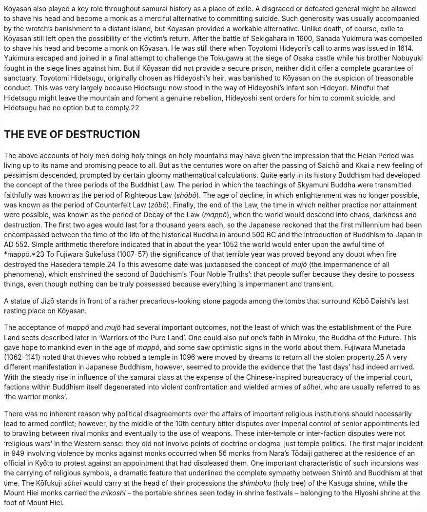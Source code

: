 Kōyasan also played a key role throughout samurai history as a place of exile. A disgraced or defeated general might be allowed to shave his head and become a monk as a merciful alternative to committing suicide. Such generosity was usually accompanied by the wretch’s banishment to a distant island, but Kōyasan provided a workable alternative. Unlike death, of course, exile to Kōyasan still left open the possibility of the victim’s return. After the battle of Sekigahara in 1600, Sanada Yukimura was compelled to shave his head and become a monk on Kōyasan. He was still there when Toyotomi Hideyori’s call to arms was issued in 1614. Yukimura escaped and joined in a final attempt to challenge the Tokugawa at the siege of Osaka castle while his brother Nobuyuki fought in the siege lines against him. But if Kōyasan did not provide a secure prison, neither did it offer a complete guarantee of sanctuary. Toyotomi Hidetsugu, originally chosen as Hideyoshi’s heir, was banished to Kōyasan on the suspicion of treasonable conduct. This was very largely because Hidetsugu now stood in the way of Hideyoshi’s infant son Hideyori. Mindful that Hidetsugu might leave the mountain and foment a genuine rebellion, Hideyoshi sent orders for him to commit suicide, and Hidetsugu had no option but to comply.22

## THE EVE OF DESTRUCTION

The above accounts of holy men doing holy things on holy mountains may have given the impression that the Heian Period was living up to its name and promising peace to all. But as the centuries wore on after the passing of Saichō and Kkai a new feeling of pessimism descended, prompted by certain gloomy mathematical calculations. Quite early in its history Buddhism had developed the concept of the three periods of the Buddhist Law. The period in which the teachings of Skyamuni Buddha were transmitted faithfully was known as the period of Righteous Law \(*shõbõ*\). The age of decline, in which enlightenment was no longer possible, was known as the period of Counterfeit Law \(*zõbõ*\). Finally, the end of the Law, the time in which neither practice nor attainment were possible, was known as the period of Decay of the Law \(*mappõ*\), when the world would descend into chaos, darkness and destruction. The first two ages would last for a thousand years each, so the Japanese reckoned that the first millennium had been encompassed between the time of the life of the historical Buddha in around 500 BC and the introduction of Buddhism to Japan in AD 552. Simple arithmetic therefore indicated that in about the year 1052 the world would enter upon the awful time of *mappõ.*23 To Fujiwara Sukefusa \(1007–57\) the significance of that terrible year was proved beyond any doubt when fire destroyed the Hasedera temple.24 To this awesome date was juxtaposed the concept of *mujõ* \(the impermanence of all phenomena\), which enshrined the second of Buddhism’s ‘Four Noble Truths’: that people suffer because they desire to possess things, even though nothing can be truly possessed because everything is impermanent and transient.



A statue of Jizō stands in front of a rather precarious-looking stone pagoda among the tombs that surround Kōbō Daishi’s last resting place on Kōyasan.

The acceptance of *mappõ* and *mujõ* had several important outcomes, not the least of which was the establishment of the Pure Land sects described later in ‘Warriors of the Pure Land’. One could also put one’s faith in Miroku, the Buddha of the Future. This gave hope to mankind even in the age of *mappõ*, and some saw optimistic signs in the world about them. Fujiwara Munetada \(1062–1141\) noted that thieves who robbed a temple in 1096 were moved by dreams to return all the stolen property.25 A very different manifestation in Japanese Buddhism, however, seemed to provide the evidence that the ‘last days’ had indeed arrived. With the steady rise in influence of the samurai class at the expense of the Chinese-inspired bureaucracy of the imperial court, factions within Buddhism itself degenerated into violent confrontation and wielded armies of *sõhei*, who are usually referred to as ‘the warrior monks’.

There was no inherent reason why political disagreements over the affairs of important religious institutions should necessarily lead to armed conflict; however, by the middle of the 10th century bitter disputes over imperial control of senior appointments led to brawling between rival monks and eventually to the use of weapons. These inter-temple or inter-faction disputes were not ‘religious wars’ in the Western sense: they did not involve points of doctrine or dogma, just temple politics. The first major incident in 949 involving violence by monks against monks occurred when 56 monks from Nara’s Tōdaiji gathered at the residence of an official in Kyōto to protest against an appointment that had displeased them. One important characteristic of such incursions was the carrying of religious symbols, a dramatic feature that underlined the complete sympathy between Shintō and Buddhism at that time. The Kōfukuji *sõhei* would carry at the head of their processions the *shimboku* \(holy tree\) of the Kasuga shrine, while the Mount Hiei monks carried the *mikoshi* – the portable shrines seen today in shrine festivals – belonging to the Hiyoshi shrine at the foot of Mount Hiei.
